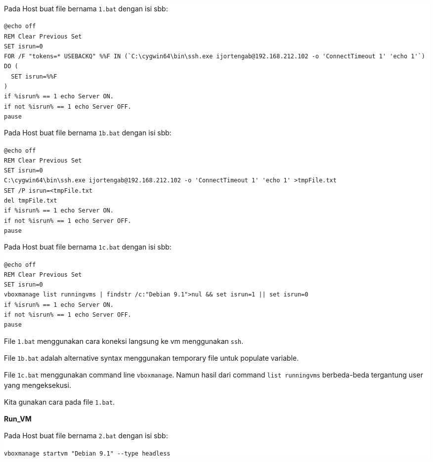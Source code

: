 Pada Host buat file bernama `1.bat` dengan isi sbb:

```
@echo off
REM Clear Previous Set
SET isrun=0
FOR /F "tokens=* USEBACKQ" %%F IN (`C:\cygwin64\bin\ssh.exe ijortengab@192.168.212.102 -o 'ConnectTimeout 1' 'echo 1'`) DO (
  SET isrun=%%F
)
if %isrun% == 1 echo Server ON.
if not %isrun% == 1 echo Server OFF.
pause
```

Pada Host buat file bernama `1b.bat` dengan isi sbb:

```
@echo off
REM Clear Previous Set
SET isrun=0
C:\cygwin64\bin\ssh.exe ijortengab@192.168.212.102 -o 'ConnectTimeout 1' 'echo 1' >tmpFile.txt
SET /P isrun=<tmpFile.txt
del tmpFile.txt
if %isrun% == 1 echo Server ON.
if not %isrun% == 1 echo Server OFF.
pause
```

Pada Host buat file bernama `1c.bat` dengan isi sbb:

```
@echo off
REM Clear Previous Set
SET isrun=0
vboxmanage list runningvms | findstr /c:"Debian 9.1">nul && set isrun=1 || set isrun=0
if %isrun% == 1 echo Server ON.
if not %isrun% == 1 echo Server OFF.
pause
```

File `1.bat` menggunakan cara koneksi langsung ke vm menggunakan `ssh`.

File `1b.bat` adalah alternative syntax menggunakan temporary file untuk
populate variable.

File `1c.bat` menggunakan command line `vboxmanage`. Namun hasil dari command
`list runningvms` berbeda-beda tergantung user yang mengeksekusi.

Kita gunakan cara pada file `1.bat`.

**Run_VM**

Pada Host buat file bernama `2.bat` dengan isi sbb:

```
vboxmanage startvm "Debian 9.1" --type headless
```
